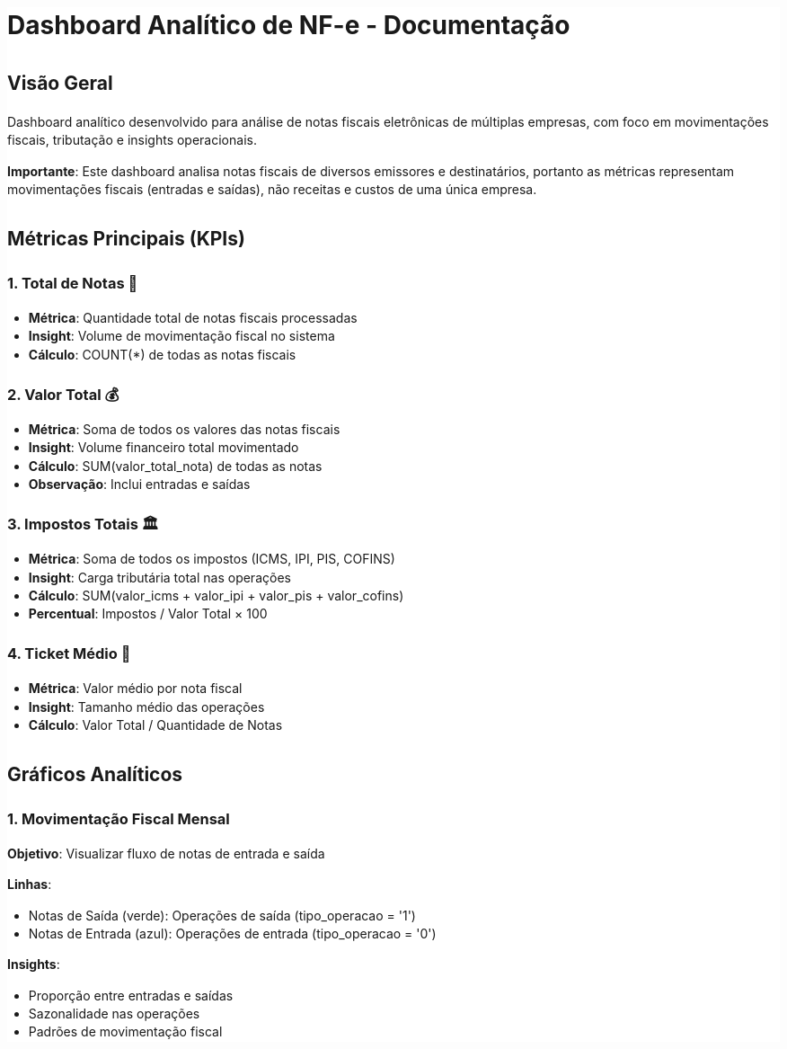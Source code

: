 # Dashboard Analítico de NF-e - Documentação

## Visão Geral

Dashboard analítico desenvolvido para análise de notas fiscais eletrônicas de múltiplas empresas, com foco em movimentações fiscais, tributação e insights operacionais.

**Importante**: Este dashboard analisa notas fiscais de diversos emissores e destinatários, portanto as métricas representam movimentações fiscais (entradas e saídas), não receitas e custos de uma única empresa.

## Métricas Principais (KPIs)

### 1. Total de Notas 📄
- **Métrica**: Quantidade total de notas fiscais processadas
- **Insight**: Volume de movimentação fiscal no sistema
- **Cálculo**: COUNT(*) de todas as notas fiscais

### 2. Valor Total 💰
- **Métrica**: Soma de todos os valores das notas fiscais
- **Insight**: Volume financeiro total movimentado
- **Cálculo**: SUM(valor_total_nota) de todas as notas
- **Observação**: Inclui entradas e saídas

### 3. Impostos Totais 🏛️
- **Métrica**: Soma de todos os impostos (ICMS, IPI, PIS, COFINS)
- **Insight**: Carga tributária total nas operações
- **Cálculo**: SUM(valor_icms + valor_ipi + valor_pis + valor_cofins)
- **Percentual**: Impostos / Valor Total × 100

### 4. Ticket Médio 🎯
- **Métrica**: Valor médio por nota fiscal
- **Insight**: Tamanho médio das operações
- **Cálculo**: Valor Total / Quantidade de Notas

## Gráficos Analíticos

### 1. Movimentação Fiscal Mensal
**Objetivo**: Visualizar fluxo de notas de entrada e saída

**Linhas**:
- Notas de Saída (verde): Operações de saída (tipo_operacao = '1')
- Notas de Entrada (azul): Operações de entrada (tipo_operacao = '0')

**Insights**:
- Proporção entre entradas e saídas
- Sazonalidade nas operações
- Padrões de movimentação fiscal
